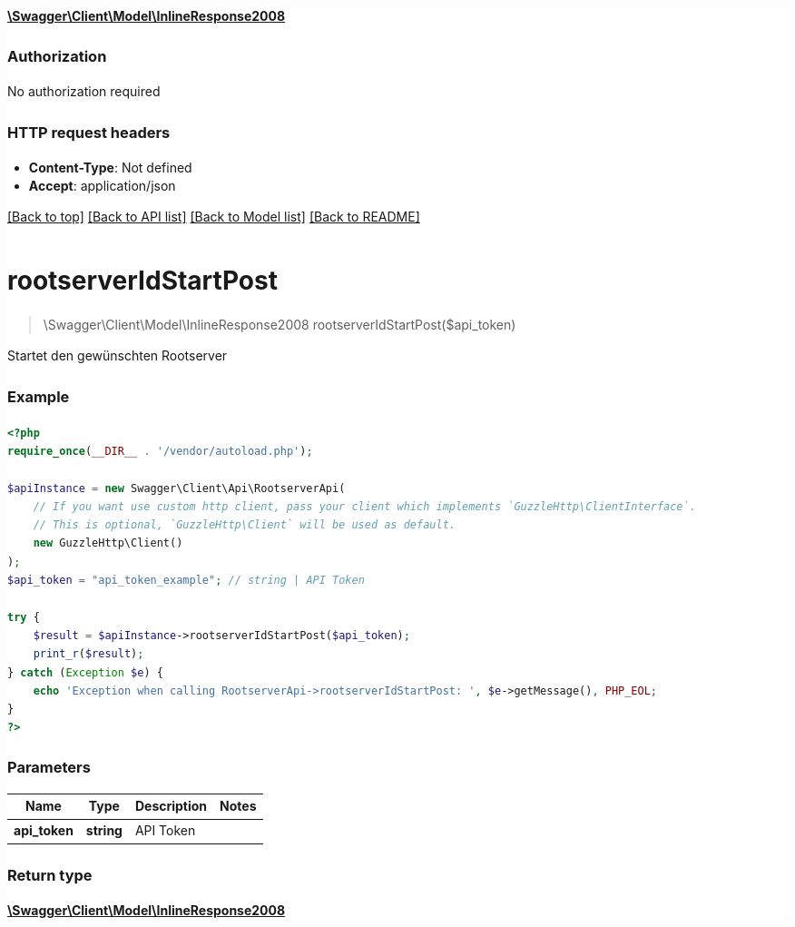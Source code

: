 [**\Swagger\Client\Model\InlineResponse2008**](../Model/InlineResponse2008.md)

### Authorization

No authorization required

### HTTP request headers

 - **Content-Type**: Not defined
 - **Accept**: application/json

[[Back to top]](#) [[Back to API list]](../../README.md#documentation-for-api-endpoints) [[Back to Model list]](../../README.md#documentation-for-models) [[Back to README]](../../README.md)

# **rootserverIdStartPost**
> \Swagger\Client\Model\InlineResponse2008 rootserverIdStartPost($api_token)

Startet den gewünschten Rootserver

### Example
```php
<?php
require_once(__DIR__ . '/vendor/autoload.php');

$apiInstance = new Swagger\Client\Api\RootserverApi(
    // If you want use custom http client, pass your client which implements `GuzzleHttp\ClientInterface`.
    // This is optional, `GuzzleHttp\Client` will be used as default.
    new GuzzleHttp\Client()
);
$api_token = "api_token_example"; // string | API Token

try {
    $result = $apiInstance->rootserverIdStartPost($api_token);
    print_r($result);
} catch (Exception $e) {
    echo 'Exception when calling RootserverApi->rootserverIdStartPost: ', $e->getMessage(), PHP_EOL;
}
?>
```

### Parameters

Name | Type | Description  | Notes
------------- | ------------- | ------------- | -------------
 **api_token** | **string**| API Token |

### Return type

[**\Swagger\Client\Model\InlineResponse2008**](../Model/InlineResponse2008.md)
